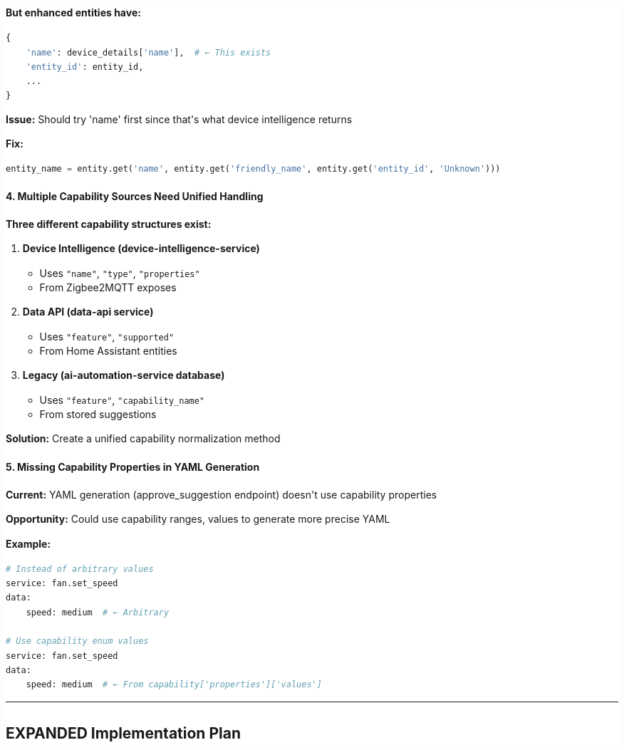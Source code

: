 **But enhanced entities have:**
```python
{
    'name': device_details['name'],  # ← This exists
    'entity_id': entity_id,
    ...
}
```

**Issue:** Should try 'name' first since that's what device intelligence returns

**Fix:**
```python
entity_name = entity.get('name', entity.get('friendly_name', entity.get('entity_id', 'Unknown')))
```

#### 4. Multiple Capability Sources Need Unified Handling

**Three different capability structures exist:**

1. **Device Intelligence (device-intelligence-service)**
   - Uses `"name"`, `"type"`, `"properties"`
   - From Zigbee2MQTT exposes

2. **Data API (data-api service)**
   - Uses `"feature"`, `"supported"`
   - From Home Assistant entities

3. **Legacy (ai-automation-service database)**
   - Uses `"feature"`, `"capability_name"`
   - From stored suggestions

**Solution:** Create a unified capability normalization method

#### 5. Missing Capability Properties in YAML Generation

**Current:** YAML generation (approve_suggestion endpoint) doesn't use capability properties

**Opportunity:** Could use capability ranges, values to generate more precise YAML

**Example:**
```python
# Instead of arbitrary values
service: fan.set_speed
data:
    speed: medium  # ← Arbitrary

# Use capability enum values
service: fan.set_speed
data:
    speed: medium  # ← From capability['properties']['values']
```

---

## EXPANDED Implementation Plan
